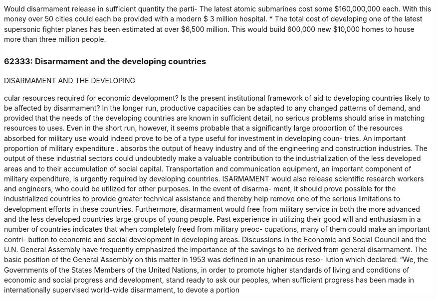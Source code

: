 Would disarmament release in sufficient quantity the parti- 
The latest atomic submarines cost some 
$160,000,000 each. With this money over 
50 cities could each be provided with a 
modern $ 3 million hospital. 
* 
The total cost of developing one of the 
latest supersonic fighter planes has been 
estimated at over $6,500 million. This 
would build 600,000 new $10,000 homes 
to house more than three million people. 


### 62333: Disarmament and the developing countries

DISARMAMENT AND 
THE DEVELOPING 
    
cular resources required for economic development? Is 
the present institutional framework of aid tc developing 
countries likely to be affected by disarmament? 
In the longer run, productive capacities can be adapted 
to any changed patterns of demand, and provided that the 
needs of the developing countries are known in sufficient 
detail, no serious problems should arise in matching 
resources to uses. Even in the short run, however, it 
seems probable that a significantly large proportion of the 
resources absorbed for military use would indeed prove 
to be of a type useful for investment in developing coun- 
tries. An important proportion of military expenditure . 
absorbs the output of heavy industry and of the engineering 
and construction industries. The output of these industrial 
sectors could undoubtedly make a valuable contribution 
to the industrialization of the less developed areas and 
to their accumulation of social capital. Transportation and 
communication equipment, an important component of 
military expenditure, is urgently required by developing 
countries. 
ISARMAMENT would also release scientific 
research workers and engineers, who could 
be utilized for other purposes. In the event of disarma- 
ment, it should prove possible for the industrialized 
countries to provide greater technical assistance and 
thereby help remove one of the serious limitations to 
development efforts in these countries. Furthermore, 
disarmament would free from military service in both the 
more advanced and the less developed countries large 
groups of young people. Past experience in utilizing 
their good will and enthusiasm in a number of countries 
indicates that when completely freed from military preoc- 
cupations, many of them could make an important contri- 
bution to economic and social development in developing 
areas. 
Discussions in the Economic and Social Council and 
the U.N. General Assembly have frequently emphasized 
the importance of the savings to be derived from general 
disarmament. The basic position of the General Assembly 
on this matter in 1953 was defined in an unanimous reso- 
lution which declared: 
“We, the Governments of the States Members of the 
United Nations, in order to promote higher standards 
of living and conditions of economic and social progress 
and development, stand ready to ask our peoples, when 
sufficient progress has been made in internationally 
supervised world-wide disarmament, to devote a portion 